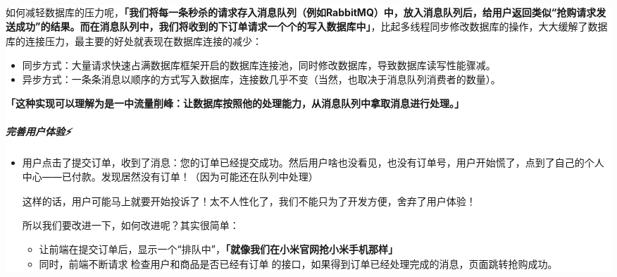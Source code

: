 如何减轻数据库的压力呢，**「我们将每一条秒杀的请求存入消息队列（例如RabbitMQ）中，放入消息队列后，给用户返回类似“抢购请求发送成功”的结果。而在消息队列中，我们将收到的下订单请求一个个的写入数据库中」**，比起多线程同步修改数据库的操作，大大缓解了数据库的连接压力，最主要的好处就表现在数据库连接的减少：

- 同步方式：大量请求快速占满数据库框架开启的数据库连接池，同时修改数据库，导致数据库读写性能骤减。
- 异步方式：一条条消息以顺序的方式写入数据库，连接数几乎不变（当然，也取决于消息队列消费者的数量）。

**「这种实现可以理解为是一中流量削峰：让数据库按照他的处理能力，从消息队列中拿取消息进行处理。」**

##### **完善用户体验**⚡️

- 用户点击了提交订单，收到了消息：您的订单已经提交成功。然后用户啥也没看见，也没有订单号，用户开始慌了，点到了自己的个人中心——已付款。发现居然没有订单！（因为可能还在队列中处理）

  这样的话，用户可能马上就要开始投诉了！太不人性化了，我们不能只为了开发方便，舍弃了用户体验！

  所以我们要改进一下，如何改进呢？其实很简单：

  - 让前端在提交订单后，显示一个“排队中”，**「就像我们在小米官网抢小米手机那样」**
  - 同时，前端不断请求 检查用户和商品是否已经有订单 的接口，如果得到订单已经处理完成的消息，页面跳转抢购成功。

